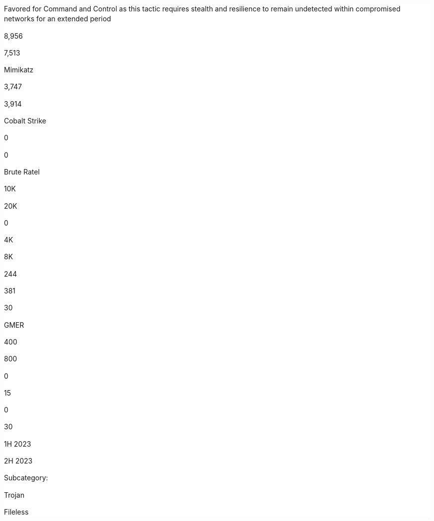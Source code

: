 Favored for Command and Control as this tactic
requires stealth and resilience to remain
undetected within compromised networks for an
extended period 

8,956

7,513

Mimikatz

3,747

3,914

Cobalt
Strike

0

0

Brute
Ratel

10K

20K

0

4K

8K

244

381

30

GMER

400

800

0

15

0

30

1H 2023

2H 2023

Subcategory:

Trojan

Fileless
